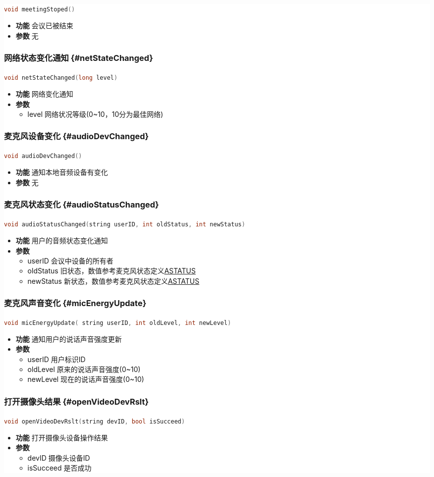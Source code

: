 ```cpp
void meetingStoped()
```

* **功能** 会议已被结束
* **参数** 无

### 网络状态变化通知 {#netStateChanged}

```cpp
void netStateChanged(long level)
```

* **功能** 网络变化通知
* **参数**
  * level 网络状况等级(0~10，10分为最佳网络)

### 麦克风设备变化 {#audioDevChanged}

```cpp
void audioDevChanged()
```

* **功能** 通知本地音频设备有变化
* **参数** 无

### 麦克风状态变化 {#audioStatusChanged}

```cpp
void audioStatusChanged(string userID, int oldStatus, int newStatus)
```

* **功能** 用户的音频状态变化通知
* **参数**
  * userID 会议中设备的所有者
  * oldStatus 旧状态，数值参考麦克风状态定义[ASTATUS](constant.md#ASTATUS)
  * newStatus 新状态，数值参考麦克风状态定义[ASTATUS](constant.md#ASTATUS)

### 麦克风声音变化 {#micEnergyUpdate}

```cpp
void micEnergyUpdate( string userID, int oldLevel, int newLevel)
```

* **功能** 通知用户的说话声音强度更新
* **参数**
  * userID 用户标识ID
  * oldLevel 原来的说话声音强度(0~10)
  * newLevel 现在的说话声音强度(0~10)

### 打开摄像头结果 {#openVideoDevRslt}

```cpp
void openVideoDevRslt(string devID, bool isSucceed)
```

* **功能** 打开摄像头设备操作结果
* **参数**
  * devID 摄像头设备ID
  * isSucceed 是否成功
